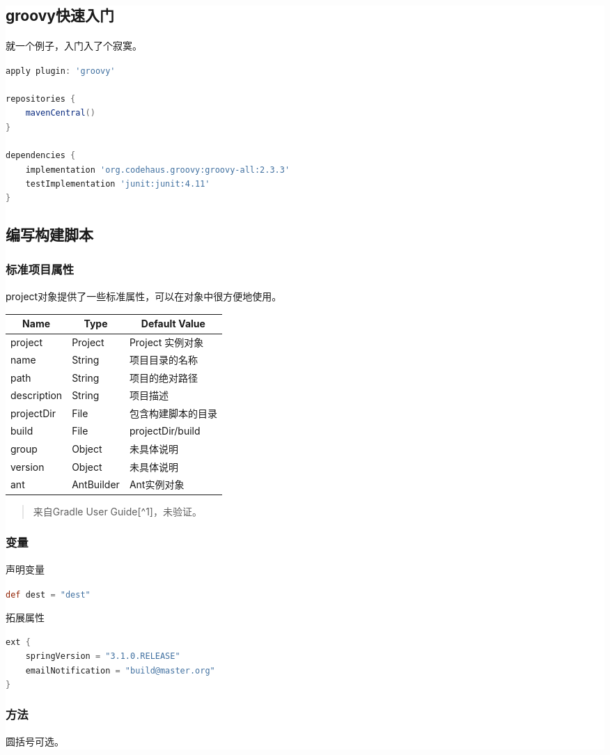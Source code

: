 ## groovy快速入门

就一个例子，入门入了个寂寞。

```groovy
apply plugin: 'groovy'

repositories {
    mavenCentral()
}

dependencies {
    implementation 'org.codehaus.groovy:groovy-all:2.3.3'
    testImplementation 'junit:junit:4.11'
}
```

## 编写构建脚本

### 标准项目属性

project对象提供了一些标准属性，可以在对象中很方便地使用。

|Name	|Type	|Default Value|
|---|---|---|
|project	|Project	|Project 实例对象|
|name	|String	|项目目录的名称|
|path	|String	|项目的绝对路径|
|description	|String	|项目描述|
|projectDir	|File	|包含构建脚本的目录|
|build	|File	|projectDir/build|
|group	|Object	|未具体说明|
|version	|Object	|未具体说明|
|ant	|AntBuilder	|Ant实例对象|

> 来自Gradle User Guide[^1]，未验证。

### 变量

声明变量

```groovy
def dest = "dest"
```

拓展属性

```groovy
ext {
    springVersion = "3.1.0.RELEASE"
    emailNotification = "build@master.org"
}
```

### 方法

圆括号可选。